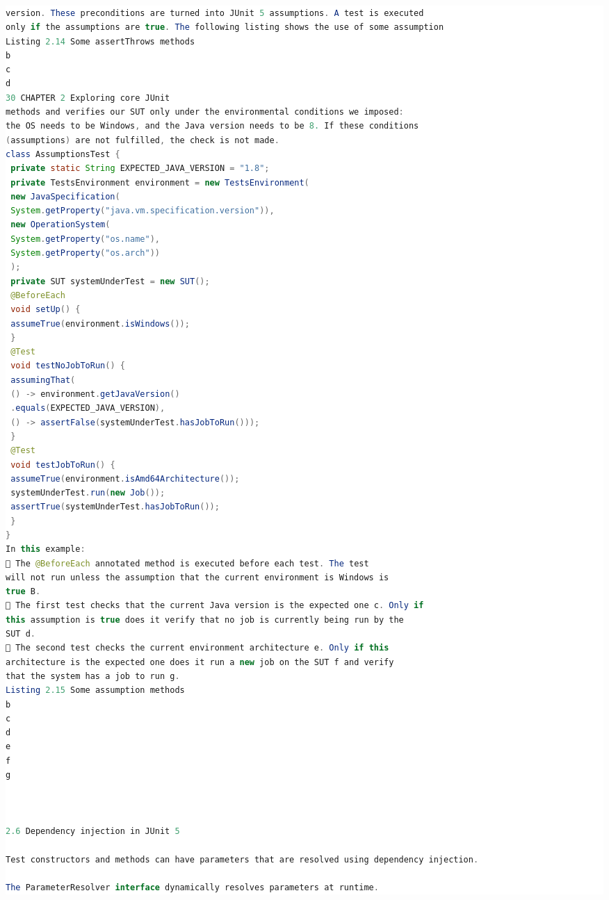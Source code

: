 ```java
version. These preconditions are turned into JUnit 5 assumptions. A test is executed
only if the assumptions are true. The following listing shows the use of some assumption
Listing 2.14 Some assertThrows methods
b
c
d
30 CHAPTER 2 Exploring core JUnit
methods and verifies our SUT only under the environmental conditions we imposed:
the OS needs to be Windows, and the Java version needs to be 8. If these conditions
(assumptions) are not fulfilled, the check is not made.
class AssumptionsTest {
 private static String EXPECTED_JAVA_VERSION = "1.8";
 private TestsEnvironment environment = new TestsEnvironment(
 new JavaSpecification(
 System.getProperty("java.vm.specification.version")),
 new OperationSystem(
 System.getProperty("os.name"),
 System.getProperty("os.arch"))
 );
 private SUT systemUnderTest = new SUT();
 @BeforeEach
 void setUp() {
 assumeTrue(environment.isWindows());
 }
 @Test
 void testNoJobToRun() {
 assumingThat(
 () -> environment.getJavaVersion()
 .equals(EXPECTED_JAVA_VERSION),
 () -> assertFalse(systemUnderTest.hasJobToRun()));
 }
 @Test
 void testJobToRun() {
 assumeTrue(environment.isAmd64Architecture());
 systemUnderTest.run(new Job());
 assertTrue(systemUnderTest.hasJobToRun());
 }
}
In this example:
 The @BeforeEach annotated method is executed before each test. The test
will not run unless the assumption that the current environment is Windows is
true B.
 The first test checks that the current Java version is the expected one c. Only if
this assumption is true does it verify that no job is currently being run by the
SUT d.
 The second test checks the current environment architecture e. Only if this
architecture is the expected one does it run a new job on the SUT f and verify
that the system has a job to run g.
Listing 2.15 Some assumption methods
b
c
d
e
f
g



2.6 Dependency injection in JUnit 5

Test constructors and methods can have parameters that are resolved using dependency injection.

The ParameterResolver interface dynamically resolves parameters at runtime.
```